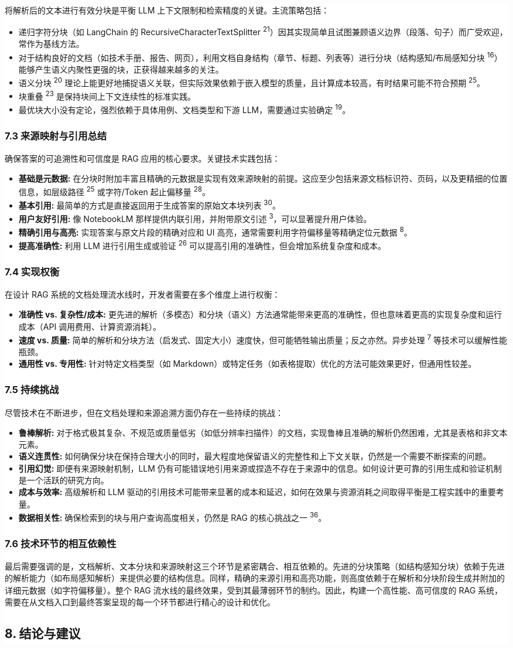 将解析后的文本进行有效分块是平衡 LLM 上下文限制和检索精度的关键。主流策略包括：



* 递归字符分块（如 LangChain 的 RecursiveCharacterTextSplitter <sup>21</sup>）因其实现简单且试图兼顾语义边界（段落、句子）而广受欢迎，常作为基线方法。
* 对于结构良好的文档（如技术手册、报告、网页），利用文档自身结构（章节、标题、列表等）进行分块（结构感知/布局感知分块 <sup>16</sup>）能够产生语义内聚性更强的块，正获得越来越多的关注。
* 语义分块 <sup>20</sup> 理论上能更好地捕捉语义关联，但实际效果依赖于嵌入模型的质量，且计算成本较高，有时结果可能不符合预期 <sup>25</sup>。
* 块重叠 <sup>23</sup> 是保持块间上下文连续性的标准实践。
* 最优块大小没有定论，强烈依赖于具体用例、文档类型和下游 LLM，需要通过实验确定 <sup>19</sup>。


### **7.3 来源映射与引用总结**

确保答案的可追溯性和可信度是 RAG 应用的核心要求。关键技术实践包括：



* **基础是元数据:** 在分块时附加丰富且精确的元数据是实现有效来源映射的前提。这应至少包括来源文档标识符、页码，以及更精细的位置信息，如层级路径 <sup>25</sup> 或字符/Token 起止偏移量 <sup>28</sup>。
* **基本引用:** 最简单的方式是直接返回用于生成答案的原始文本块列表 <sup>30</sup>。
* **用户友好引用:** 像 NotebookLM 那样提供内联引用，并附带原文引述 <sup>3</sup>，可以显著提升用户体验。
* **精确引用与高亮:** 实现答案与原文片段的精确对应和 UI 高亮，通常需要利用字符偏移量等精确定位元数据 <sup>8</sup>。
* **提高准确性:** 利用 LLM 进行引用生成或验证 <sup>26</sup> 可以提高引用的准确性，但会增加系统复杂度和成本。


### **7.4 实现权衡**

在设计 RAG 系统的文档处理流水线时，开发者需要在多个维度上进行权衡：



* **准确性 vs. 复杂性/成本:** 更先进的解析（多模态）和分块（语义）方法通常能带来更高的准确性，但也意味着更高的实现复杂度和运行成本（API 调用费用、计算资源消耗）。
* **速度 vs. 质量:** 简单的解析和分块方法（启发式、固定大小）速度快，但可能牺牲输出质量；反之亦然。异步处理 <sup>7</sup> 等技术可以缓解性能瓶颈。
* **通用性 vs. 专用性:** 针对特定文档类型（如 Markdown）或特定任务（如表格提取）优化的方法可能效果更好，但通用性较差。


### **7.5 持续挑战**

尽管技术在不断进步，但在文档处理和来源追溯方面仍存在一些持续的挑战：



* **鲁棒解析:** 对于格式极其复杂、不规范或质量低劣（如低分辨率扫描件）的文档，实现鲁棒且准确的解析仍然困难，尤其是表格和非文本元素。
* **语义连贯性:** 如何确保分块在保持合理大小的同时，最大程度地保留语义的完整性和上下文关联，仍然是一个需要不断探索的问题。
* **引用幻觉:** 即便有来源映射机制，LLM 仍有可能错误地引用来源或捏造不存在于来源中的信息。如何设计更可靠的引用生成和验证机制是一个活跃的研究方向。
* **成本与效率:** 高级解析和 LLM 驱动的引用技术可能带来显著的成本和延迟，如何在效果与资源消耗之间取得平衡是工程实践中的重要考量。
* **数据相关性:** 确保检索到的块与用户查询高度相关，仍然是 RAG 的核心挑战之一 <sup>36</sup>。


### **7.6 技术环节的相互依赖性**

最后需要强调的是，文档解析、文本分块和来源映射这三个环节是紧密耦合、相互依赖的。先进的分块策略（如结构感知分块）依赖于先进的解析能力（如布局感知解析）来提供必要的结构信息。同样，精确的来源引用和高亮功能，则高度依赖于在解析和分块阶段生成并附加的详细元数据（如字符偏移量）。整个 RAG 流水线的最终效果，受到其最薄弱环节的制约。因此，构建一个高性能、高可信度的 RAG 系统，需要在从文档入口到最终答案呈现的每一个环节都进行精心的设计和优化。


## **8. 结论与建议**
